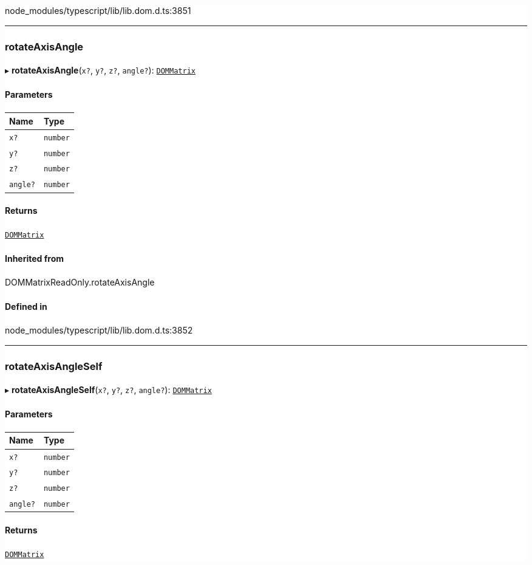 node_modules/typescript/lib/lib.dom.d.ts:3851

___

### rotateAxisAngle

▸ **rotateAxisAngle**(`x?`, `y?`, `z?`, `angle?`): [`DOMMatrix`](../modules/akashaproject_ui_awf_testing_utils._internal_.md#dommatrix)

#### Parameters

| Name | Type |
| :------ | :------ |
| `x?` | `number` |
| `y?` | `number` |
| `z?` | `number` |
| `angle?` | `number` |

#### Returns

[`DOMMatrix`](../modules/akashaproject_ui_awf_testing_utils._internal_.md#dommatrix)

#### Inherited from

DOMMatrixReadOnly.rotateAxisAngle

#### Defined in

node_modules/typescript/lib/lib.dom.d.ts:3852

___

### rotateAxisAngleSelf

▸ **rotateAxisAngleSelf**(`x?`, `y?`, `z?`, `angle?`): [`DOMMatrix`](../modules/akashaproject_ui_awf_testing_utils._internal_.md#dommatrix)

#### Parameters

| Name | Type |
| :------ | :------ |
| `x?` | `number` |
| `y?` | `number` |
| `z?` | `number` |
| `angle?` | `number` |

#### Returns

[`DOMMatrix`](../modules/akashaproject_ui_awf_testing_utils._internal_.md#dommatrix)
